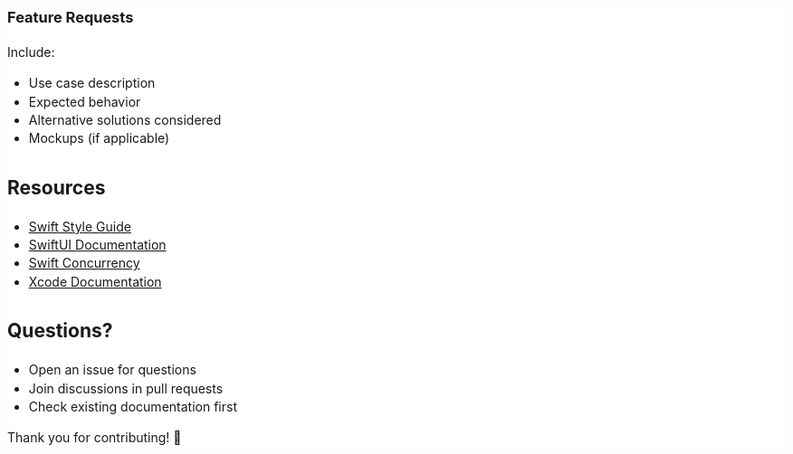 ### Feature Requests

Include:
- Use case description
- Expected behavior
- Alternative solutions considered
- Mockups (if applicable)

## Resources

- [Swift Style Guide](https://google.github.io/swift/)
- [SwiftUI Documentation](https://developer.apple.com/documentation/swiftui)
- [Swift Concurrency](https://docs.swift.org/swift-book/LanguageGuide/Concurrency.html)
- [Xcode Documentation](https://developer.apple.com/documentation/xcode)

## Questions?

- Open an issue for questions
- Join discussions in pull requests
- Check existing documentation first

Thank you for contributing! 🎉
